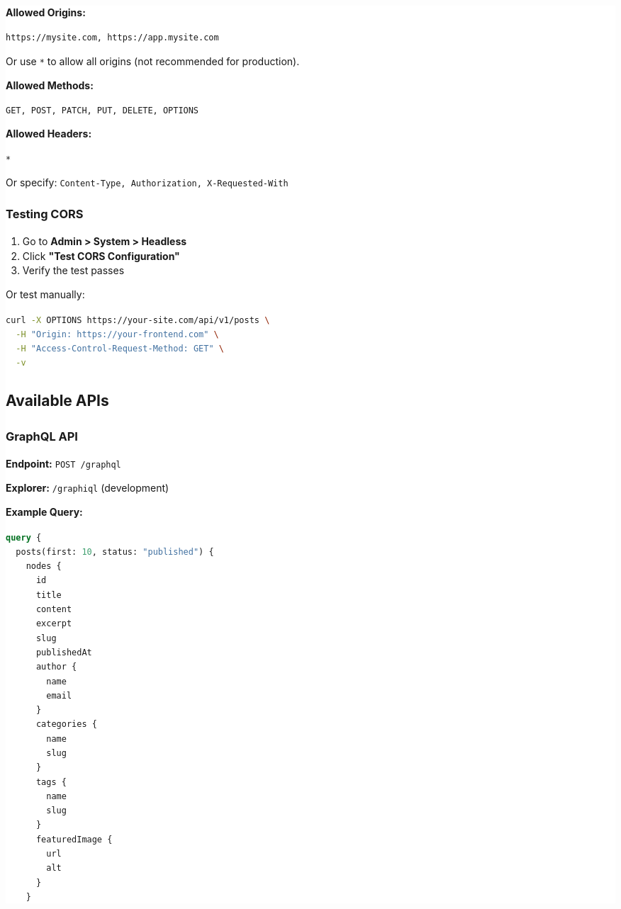 **Allowed Origins:**
```
https://mysite.com, https://app.mysite.com
```
Or use `*` to allow all origins (not recommended for production).

**Allowed Methods:**
```
GET, POST, PATCH, PUT, DELETE, OPTIONS
```

**Allowed Headers:**
```
*
```
Or specify: `Content-Type, Authorization, X-Requested-With`

### Testing CORS

1. Go to **Admin > System > Headless**
2. Click **"Test CORS Configuration"**
3. Verify the test passes

Or test manually:
```bash
curl -X OPTIONS https://your-site.com/api/v1/posts \
  -H "Origin: https://your-frontend.com" \
  -H "Access-Control-Request-Method: GET" \
  -v
```

## Available APIs

### GraphQL API

**Endpoint:** `POST /graphql`

**Explorer:** `/graphiql` (development)

**Example Query:**
```graphql
query {
  posts(first: 10, status: "published") {
    nodes {
      id
      title
      content
      excerpt
      slug
      publishedAt
      author {
        name
        email
      }
      categories {
        name
        slug
      }
      tags {
        name
        slug
      }
      featuredImage {
        url
        alt
      }
    }
```